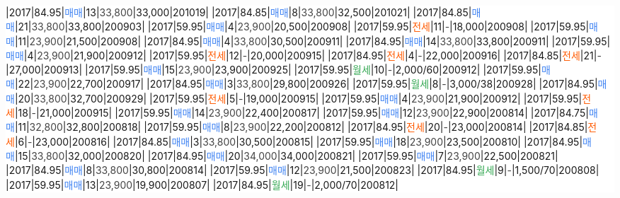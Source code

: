 |2017|84.95|<span style="color:#4285f3">매매</span>|13|<span style="color:#444444">33,800</span>|33,000|201019|
|2017|84.85|<span style="color:#4285f3">매매</span>|8|<span style="color:#444444">33,800</span>|32,500|201021|
|2017|84.85|<span style="color:#4285f3">매매</span>|21|<span style="color:#444444">33,800</span>|33,800|200903|
|2017|59.95|<span style="color:#4285f3">매매</span>|4|<span style="color:#444444">23,900</span>|20,500|200908|
|2017|59.95|<span style="color:#ff5a00">전세</span>|11|<span style="color:#444444">-</span>|18,000|200908|
|2017|59.95|<span style="color:#4285f3">매매</span>|11|<span style="color:#444444">23,900</span>|21,500|200908|
|2017|84.95|<span style="color:#4285f3">매매</span>|4|<span style="color:#444444">33,800</span>|30,500|200911|
|2017|84.95|<span style="color:#4285f3">매매</span>|14|<span style="color:#444444">33,800</span>|33,800|200911|
|2017|59.95|<span style="color:#4285f3">매매</span>|4|<span style="color:#444444">23,900</span>|21,900|200912|
|2017|59.95|<span style="color:#ff5a00">전세</span>|12|<span style="color:#444444">-</span>|20,000|200915|
|2017|84.95|<span style="color:#ff5a00">전세</span>|4|<span style="color:#444444">-</span>|22,000|200916|
|2017|84.85|<span style="color:#ff5a00">전세</span>|21|<span style="color:#444444">-</span>|27,000|200913|
|2017|59.95|<span style="color:#4285f3">매매</span>|15|<span style="color:#444444">23,900</span>|23,900|200925|
|2017|59.95|<span style="color:#34a853">월세</span>|10|<span style="color:#444444">-</span>|2,000/60|200912|
|2017|59.95|<span style="color:#4285f3">매매</span>|22|<span style="color:#444444">23,900</span>|22,700|200917|
|2017|84.95|<span style="color:#4285f3">매매</span>|3|<span style="color:#444444">33,800</span>|29,800|200926|
|2017|59.95|<span style="color:#34a853">월세</span>|8|<span style="color:#444444">-</span>|3,000/38|200928|
|2017|84.95|<span style="color:#4285f3">매매</span>|20|<span style="color:#444444">33,800</span>|32,700|200929|
|2017|59.95|<span style="color:#ff5a00">전세</span>|5|<span style="color:#444444">-</span>|19,000|200915|
|2017|59.95|<span style="color:#4285f3">매매</span>|4|<span style="color:#444444">23,900</span>|21,900|200912|
|2017|59.95|<span style="color:#ff5a00">전세</span>|18|<span style="color:#444444">-</span>|21,000|200915|
|2017|59.95|<span style="color:#4285f3">매매</span>|14|<span style="color:#444444">23,900</span>|22,400|200817|
|2017|59.95|<span style="color:#4285f3">매매</span>|12|<span style="color:#444444">23,900</span>|22,900|200814|
|2017|84.75|<span style="color:#4285f3">매매</span>|11|<span style="color:#444444">32,800</span>|32,800|200818|
|2017|59.95|<span style="color:#4285f3">매매</span>|8|<span style="color:#444444">23,900</span>|22,200|200812|
|2017|84.95|<span style="color:#ff5a00">전세</span>|20|<span style="color:#444444">-</span>|23,000|200814|
|2017|84.85|<span style="color:#ff5a00">전세</span>|6|<span style="color:#444444">-</span>|23,000|200816|
|2017|84.85|<span style="color:#4285f3">매매</span>|3|<span style="color:#444444">33,800</span>|30,500|200815|
|2017|59.95|<span style="color:#4285f3">매매</span>|18|<span style="color:#444444">23,900</span>|23,500|200810|
|2017|84.95|<span style="color:#4285f3">매매</span>|15|<span style="color:#444444">33,800</span>|32,000|200820|
|2017|84.95|<span style="color:#4285f3">매매</span>|20|<span style="color:#444444">34,000</span>|34,000|200821|
|2017|59.95|<span style="color:#4285f3">매매</span>|7|<span style="color:#444444">23,900</span>|22,500|200821|
|2017|84.95|<span style="color:#4285f3">매매</span>|8|<span style="color:#444444">33,800</span>|30,800|200814|
|2017|59.95|<span style="color:#4285f3">매매</span>|12|<span style="color:#444444">23,900</span>|21,500|200823|
|2017|84.95|<span style="color:#34a853">월세</span>|9|<span style="color:#444444">-</span>|1,500/70|200808|
|2017|59.95|<span style="color:#4285f3">매매</span>|13|<span style="color:#444444">23,900</span>|19,900|200807|
|2017|84.95|<span style="color:#34a853">월세</span>|19|<span style="color:#444444">-</span>|2,000/70|200812|